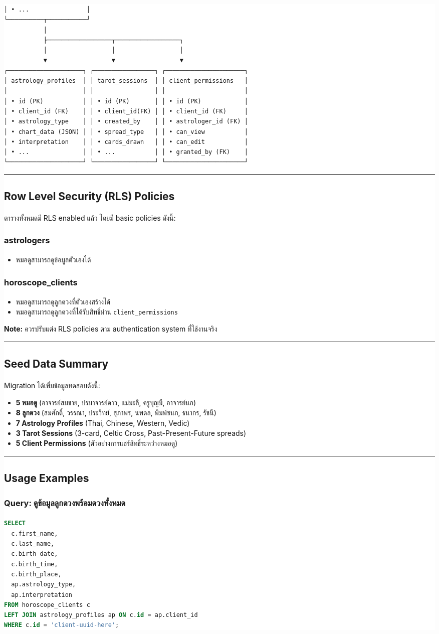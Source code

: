 ```
│ • ...                │
└──────────┬───────────┘
           │
           ├──────────────────┬──────────────────┐
           │                  │                  │
           ▼                  ▼                  ▼
┌─────────────────────┐ ┌─────────────────┐ ┌──────────────────────┐
│ astrology_profiles  │ │ tarot_sessions  │ │ client_permissions   │
│                     │ │                 │ │                      │
│ • id (PK)           │ │ • id (PK)       │ │ • id (PK)            │
│ • client_id (FK)    │ │ • client_id(FK) │ │ • client_id (FK)     │
│ • astrology_type    │ │ • created_by    │ │ • astrologer_id (FK) │
│ • chart_data (JSON) │ │ • spread_type   │ │ • can_view           │
│ • interpretation    │ │ • cards_drawn   │ │ • can_edit           │
│ • ...               │ │ • ...           │ │ • granted_by (FK)    │
└─────────────────────┘ └─────────────────┘ └──────────────────────┘
```

---

## Row Level Security (RLS) Policies

ตารางทั้งหมดมี RLS enabled แล้ว โดยมี basic policies ดังนี้:

### astrologers
- หมอดูสามารถดูข้อมูลตัวเองได้

### horoscope_clients
- หมอดูสามารถดูลูกดวงที่ตัวเองสร้างได้
- หมอดูสามารถดูลูกดวงที่ได้รับสิทธิ์ผ่าน `client_permissions`

**Note:** ควรปรับแต่ง RLS policies ตาม authentication system ที่ใช้งานจริง

---

## Seed Data Summary

Migration ได้เพิ่มข้อมูลทดสอบดังนี้:

- **5 หมอดู** (อาจารย์สมชาย, ปรมาจารย์ดาว, แม่มะลิ, ครูบุญมี, อาจารย์นก)
- **8 ลูกดวง** (สมศักดิ์, วรรณา, ประวิทย์, สุภาพร, นพดล, พิมพ์ชนก, ธนากร, รัชนี)
- **7 Astrology Profiles** (Thai, Chinese, Western, Vedic)
- **3 Tarot Sessions** (3-card, Celtic Cross, Past-Present-Future spreads)
- **5 Client Permissions** (ตัวอย่างการแชร์สิทธิ์ระหว่างหมอดู)

---

## Usage Examples

### Query: ดูข้อมูลลูกดวงพร้อมดวงทั้งหมด
```sql
SELECT
  c.first_name,
  c.last_name,
  c.birth_date,
  c.birth_time,
  c.birth_place,
  ap.astrology_type,
  ap.interpretation
FROM horoscope_clients c
LEFT JOIN astrology_profiles ap ON c.id = ap.client_id
WHERE c.id = 'client-uuid-here';
```
